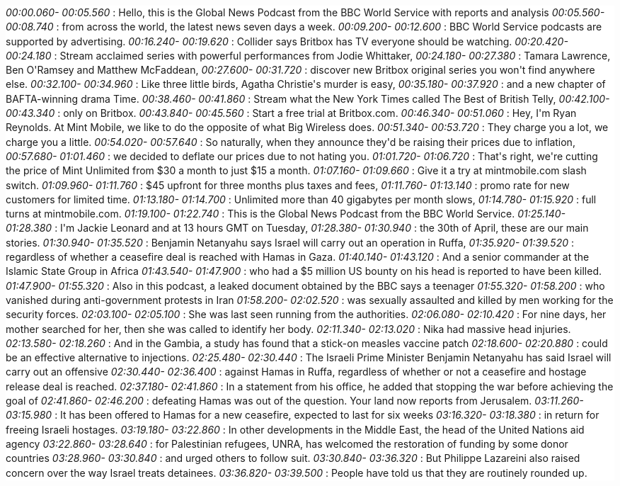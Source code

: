 *00:00.060- 00:05.560* :  Hello, this is the Global News Podcast from the BBC World Service with reports and analysis
*00:05.560- 00:08.740* :  from across the world, the latest news seven days a week.
*00:09.200- 00:12.600* :  BBC World Service podcasts are supported by advertising.
*00:16.240- 00:19.620* :  Collider says Britbox has TV everyone should be watching.
*00:20.420- 00:24.180* :  Stream acclaimed series with powerful performances from Jodie Whittaker,
*00:24.180- 00:27.380* :  Tamara Lawrence, Ben O'Ramsey and Matthew McFaddean,
*00:27.600- 00:31.720* :  discover new Britbox original series you won't find anywhere else.
*00:32.100- 00:34.960* :  Like three little birds, Agatha Christie's murder is easy,
*00:35.180- 00:37.920* :  and a new chapter of BAFTA-winning drama Time.
*00:38.460- 00:41.860* :  Stream what the New York Times called The Best of British Telly,
*00:42.100- 00:43.340* :  only on Britbox.
*00:43.840- 00:45.560* :  Start a free trial at Britbox.com.
*00:46.340- 00:51.060* :  Hey, I'm Ryan Reynolds. At Mint Mobile, we like to do the opposite of what Big Wireless does.
*00:51.340- 00:53.720* :  They charge you a lot, we charge you a little.
*00:54.020- 00:57.640* :  So naturally, when they announce they'd be raising their prices due to inflation,
*00:57.680- 01:01.460* :  we decided to deflate our prices due to not hating you.
*01:01.720- 01:06.720* :  That's right, we're cutting the price of Mint Unlimited from $30 a month to just $15 a month.
*01:07.160- 01:09.660* :  Give it a try at mintmobile.com slash switch.
*01:09.960- 01:11.760* :  $45 upfront for three months plus taxes and fees,
*01:11.760- 01:13.140* :  promo rate for new customers for limited time.
*01:13.180- 01:14.700* :  Unlimited more than 40 gigabytes per month slows,
*01:14.780- 01:15.920* :  full turns at mintmobile.com.
*01:19.100- 01:22.740* :  This is the Global News Podcast from the BBC World Service.
*01:25.140- 01:28.380* :  I'm Jackie Leonard and at 13 hours GMT on Tuesday,
*01:28.380- 01:30.940* :  the 30th of April, these are our main stories.
*01:30.940- 01:35.520* :  Benjamin Netanyahu says Israel will carry out an operation in Ruffa,
*01:35.920- 01:39.520* :  regardless of whether a ceasefire deal is reached with Hamas in Gaza.
*01:40.140- 01:43.120* :  And a senior commander at the Islamic State Group in Africa
*01:43.540- 01:47.900* :  who had a $5 million US bounty on his head is reported to have been killed.
*01:47.900- 01:55.320* :  Also in this podcast, a leaked document obtained by the BBC says a teenager
*01:55.320- 01:58.200* :  who vanished during anti-government protests in Iran
*01:58.200- 02:02.520* :  was sexually assaulted and killed by men working for the security forces.
*02:03.100- 02:05.100* :  She was last seen running from the authorities.
*02:06.080- 02:10.420* :  For nine days, her mother searched for her, then she was called to identify her body.
*02:11.340- 02:13.020* :  Nika had massive head injuries.
*02:13.580- 02:18.260* :  And in the Gambia, a study has found that a stick-on measles vaccine patch
*02:18.600- 02:20.880* :  could be an effective alternative to injections.
*02:25.480- 02:30.440* :  The Israeli Prime Minister Benjamin Netanyahu has said Israel will carry out an offensive
*02:30.440- 02:36.400* :  against Hamas in Ruffa, regardless of whether or not a ceasefire and hostage release deal is reached.
*02:37.180- 02:41.860* :  In a statement from his office, he added that stopping the war before achieving the goal of
*02:41.860- 02:46.200* :  defeating Hamas was out of the question. Your land now reports from Jerusalem.
*03:11.260- 03:15.980* :  It has been offered to Hamas for a new ceasefire, expected to last for six weeks
*03:16.320- 03:18.380* :  in return for freeing Israeli hostages.
*03:19.180- 03:22.860* :  In other developments in the Middle East, the head of the United Nations aid agency
*03:22.860- 03:28.640* :  for Palestinian refugees, UNRA, has welcomed the restoration of funding by some donor countries
*03:28.960- 03:30.840* :  and urged others to follow suit.
*03:30.840- 03:36.320* :  But Philippe Lazareini also raised concern over the way Israel treats detainees.
*03:36.820- 03:39.500* :  People have told us that they are routinely rounded up.